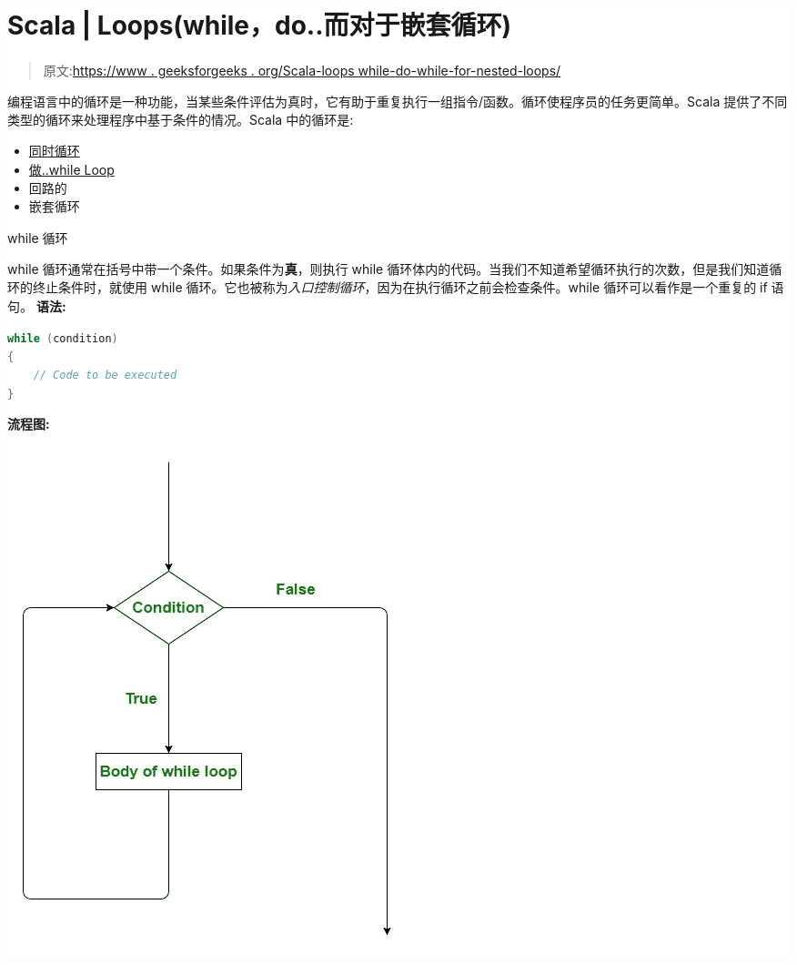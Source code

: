# Scala | Loops(while，do..而对于嵌套循环)

> 原文:[https://www . geeksforgeeks . org/Scala-loops while-do-while-for-nested-loops/](https://www.geeksforgeeks.org/scala-loopswhile-do-while-for-nested-loops/)

编程语言中的循环是一种功能，当某些条件评估为真时，它有助于重复执行一组指令/函数。循环使程序员的任务更简单。Scala 提供了不同类型的循环来处理程序中基于条件的情况。Scala 中的循环是:

*   [同时循环](https://www.geeksforgeeks.org/while-and-do-while-loop-in-scala/)
*   [做..while Loop](https://www.geeksforgeeks.org/while-and-do-while-loop-in-scala/)
*   回路的
*   嵌套循环

while 循环

while 循环通常在括号中带一个条件。如果条件为**真**，则执行 while 循环体内的代码。当我们不知道希望循环执行的次数，但是我们知道循环的终止条件时，就使用 while 循环。它也被称为*入口控制循环*，因为在执行循环之前会检查条件。while 循环可以看作是一个重复的 if 语句。
**语法:**

```scala
while (condition)
{
    // Code to be executed
}
```

**流程图:**

![](img/8b3cf39fb8baa8287b523ffc17b66d3f.png)
